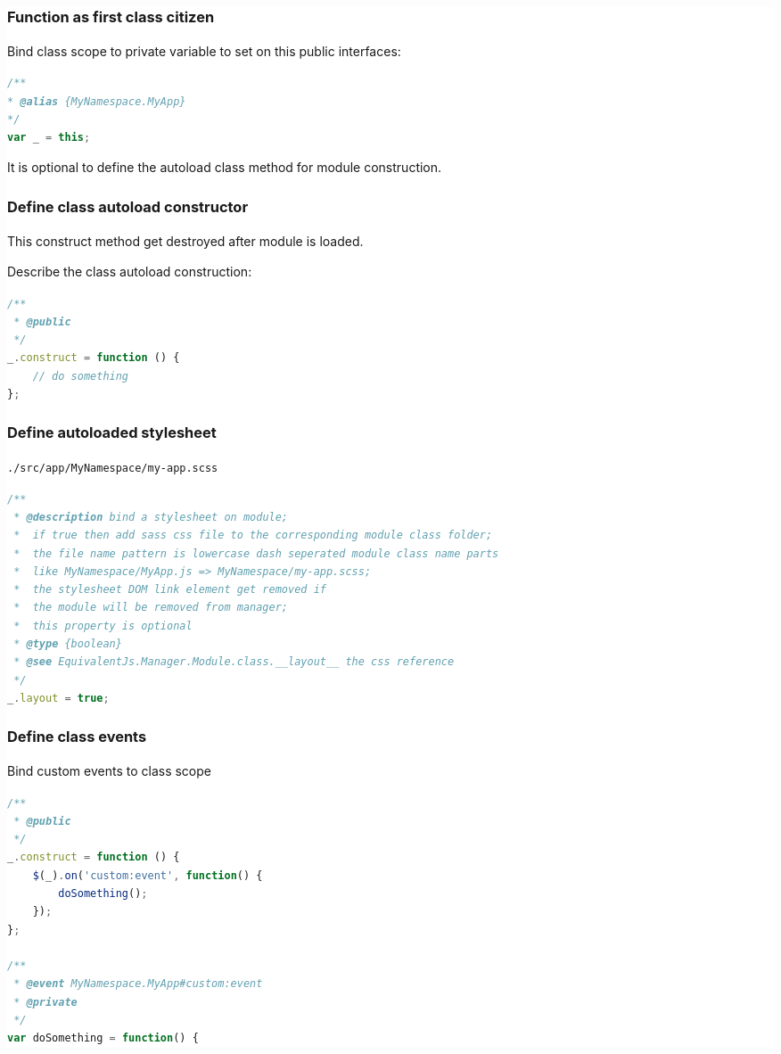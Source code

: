 ```javascript
```

### Function as first class citizen

Bind class scope to private variable to set on this public interfaces:

```javascript
/**
* @alias {MyNamespace.MyApp}
*/
var _ = this;
```

It is optional to define the autoload class method for module construction.

### Define class autoload constructor

This construct method get destroyed after module is loaded.

Describe the class autoload construction:

```javascript
/**
 * @public
 */
_.construct = function () {
    // do something
};
```

### Define autoloaded stylesheet

    ./src/app/MyNamespace/my-app.scss

```javascript
/**
 * @description bind a stylesheet on module;
 *  if true then add sass css file to the corresponding module class folder;
 *  the file name pattern is lowercase dash seperated module class name parts
 *  like MyNamespace/MyApp.js => MyNamespace/my-app.scss;
 *  the stylesheet DOM link element get removed if 
 *  the module will be removed from manager;
 *  this property is optional
 * @type {boolean}
 * @see EquivalentJs.Manager.Module.class.__layout__ the css reference
 */
_.layout = true;
```

### Define class events

Bind custom events to class scope

```javascript
/**
 * @public
 */
_.construct = function () {
    $(_).on('custom:event', function() {
        doSomething();
    });
};

/**
 * @event MyNamespace.MyApp#custom:event
 * @private
 */
var doSomething = function() {
```
